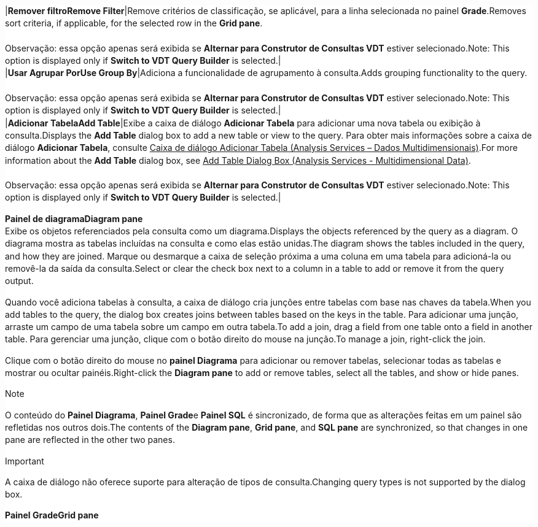|<span data-ttu-id="493d5-168">**Remover filtro**</span><span class="sxs-lookup"><span data-stu-id="493d5-168">**Remove Filter**</span></span>|<span data-ttu-id="493d5-169">Remove critérios de classificação, se aplicável, para a linha selecionada no painel **Grade**.</span><span class="sxs-lookup"><span data-stu-id="493d5-169">Removes sort criteria, if applicable, for the selected row in the **Grid pane**.</span></span><br /><br /> <span data-ttu-id="493d5-170">Observação: essa opção apenas será exibida se **Alternar para Construtor de Consultas VDT** estiver selecionado.</span><span class="sxs-lookup"><span data-stu-id="493d5-170">Note: This option is displayed only if **Switch to VDT Query Builder** is selected.</span></span>|  
|<span data-ttu-id="493d5-171">**Usar Agrupar Por**</span><span class="sxs-lookup"><span data-stu-id="493d5-171">**Use Group By**</span></span>|<span data-ttu-id="493d5-172">Adiciona a funcionalidade de agrupamento à consulta.</span><span class="sxs-lookup"><span data-stu-id="493d5-172">Adds grouping functionality to the query.</span></span><br /><br /> <span data-ttu-id="493d5-173">Observação: essa opção apenas será exibida se **Alternar para Construtor de Consultas VDT** estiver selecionado.</span><span class="sxs-lookup"><span data-stu-id="493d5-173">Note: This option is displayed only if **Switch to VDT Query Builder** is selected.</span></span>|  
|<span data-ttu-id="493d5-174">**Adicionar Tabela**</span><span class="sxs-lookup"><span data-stu-id="493d5-174">**Add Table**</span></span>|<span data-ttu-id="493d5-175">Exibe a caixa de diálogo **Adicionar Tabela** para adicionar uma nova tabela ou exibição à consulta.</span><span class="sxs-lookup"><span data-stu-id="493d5-175">Displays the **Add Table** dialog box to add a new table or view to the query.</span></span> <span data-ttu-id="493d5-176">Para obter mais informações sobre a caixa de diálogo **Adicionar Tabela**, consulte [Caixa de diálogo Adicionar Tabela &#40;Analysis Services – Dados Multidimensionais&#41;](add-table-dialog-box-analysis-services-multidimensional-data.md).</span><span class="sxs-lookup"><span data-stu-id="493d5-176">For more information about the **Add Table** dialog box, see [Add Table Dialog Box &#40;Analysis Services - Multidimensional Data&#41;](add-table-dialog-box-analysis-services-multidimensional-data.md).</span></span><br /><br /> <span data-ttu-id="493d5-177">Observação: essa opção apenas será exibida se **Alternar para Construtor de Consultas VDT** estiver selecionado.</span><span class="sxs-lookup"><span data-stu-id="493d5-177">Note: This option is displayed only if **Switch to VDT Query Builder** is selected.</span></span>|  
  
 <span data-ttu-id="493d5-178">**Painel de diagrama**</span><span class="sxs-lookup"><span data-stu-id="493d5-178">**Diagram pane**</span></span>  
 <span data-ttu-id="493d5-179">Exibe os objetos referenciados pela consulta como um diagrama.</span><span class="sxs-lookup"><span data-stu-id="493d5-179">Displays the objects referenced by the query as a diagram.</span></span> <span data-ttu-id="493d5-180">O diagrama mostra as tabelas incluídas na consulta e como elas estão unidas.</span><span class="sxs-lookup"><span data-stu-id="493d5-180">The diagram shows the tables included in the query, and how they are joined.</span></span> <span data-ttu-id="493d5-181">Marque ou desmarque a caixa de seleção próxima a uma coluna em uma tabela para adicioná-la ou removê-la da saída da consulta.</span><span class="sxs-lookup"><span data-stu-id="493d5-181">Select or clear the check box next to a column in a table to add or remove it from the query output.</span></span>  
  
 <span data-ttu-id="493d5-182">Quando você adiciona tabelas à consulta, a caixa de diálogo cria junções entre tabelas com base nas chaves da tabela.</span><span class="sxs-lookup"><span data-stu-id="493d5-182">When you add tables to the query, the dialog box creates joins between tables based on the keys in the table.</span></span> <span data-ttu-id="493d5-183">Para adicionar uma junção, arraste um campo de uma tabela sobre um campo em outra tabela.</span><span class="sxs-lookup"><span data-stu-id="493d5-183">To add a join, drag a field from one table onto a field in another table.</span></span> <span data-ttu-id="493d5-184">Para gerenciar uma junção, clique com o botão direito do mouse na junção.</span><span class="sxs-lookup"><span data-stu-id="493d5-184">To manage a join, right-click the join.</span></span>  
  
 <span data-ttu-id="493d5-185">Clique com o botão direito do mouse no **painel Diagrama** para adicionar ou remover tabelas, selecionar todas as tabelas e mostrar ou ocultar painéis.</span><span class="sxs-lookup"><span data-stu-id="493d5-185">Right-click the **Diagram pane** to add or remove tables, select all the tables, and show or hide panes.</span></span>  
  
> [!NOTE]  
>  <span data-ttu-id="493d5-186"> O conteúdo do **Painel Diagrama**, **Painel Grade**e **Painel SQL** é sincronizado, de forma que as alterações feitas em um painel são refletidas nos outros dois.</span><span class="sxs-lookup"><span data-stu-id="493d5-186">The contents of the **Diagram pane**, **Grid pane**, and **SQL pane** are synchronized, so that changes in one pane are reflected in the other two panes.</span></span>  
  
> [!IMPORTANT]  
>  <span data-ttu-id="493d5-187">A caixa de diálogo não oferece suporte para alteração de tipos de consulta.</span><span class="sxs-lookup"><span data-stu-id="493d5-187">Changing query types is not supported by the dialog box.</span></span>  
  
 <span data-ttu-id="493d5-188">**Painel Grade**</span><span class="sxs-lookup"><span data-stu-id="493d5-188">**Grid pane**</span></span>  